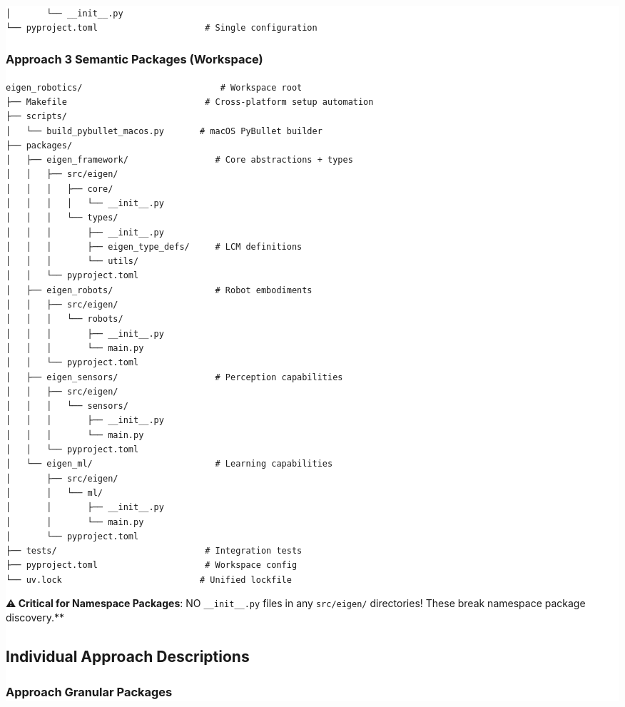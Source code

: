 ```output
│       └── __init__.py
└── pyproject.toml                     # Single configuration
```

### Approach 3 Semantic Packages (Workspace)

```output
eigen_robotics/                           # Workspace root
├── Makefile                           # Cross-platform setup automation
├── scripts/
│   └── build_pybullet_macos.py       # macOS PyBullet builder
├── packages/
│   ├── eigen_framework/                 # Core abstractions + types
│   │   ├── src/eigen/
│   │   │   ├── core/
│   │   │   │   └── __init__.py
│   │   │   └── types/
│   │   │       ├── __init__.py
│   │   │       ├── eigen_type_defs/     # LCM definitions
│   │   │       └── utils/
│   │   └── pyproject.toml
│   ├── eigen_robots/                    # Robot embodiments
│   │   ├── src/eigen/
│   │   │   └── robots/
│   │   │       ├── __init__.py
│   │   │       └── main.py
│   │   └── pyproject.toml
│   ├── eigen_sensors/                   # Perception capabilities
│   │   ├── src/eigen/
│   │   │   └── sensors/
│   │   │       ├── __init__.py
│   │   │       └── main.py
│   │   └── pyproject.toml
│   └── eigen_ml/                        # Learning capabilities
│       ├── src/eigen/
│       │   └── ml/
│       │       ├── __init__.py
│       │       └── main.py
│       └── pyproject.toml
├── tests/                             # Integration tests
├── pyproject.toml                     # Workspace config
└── uv.lock                           # Unified lockfile
```

**⚠️ Critical for Namespace Packages**: NO `__init__.py` files in any `src/eigen/` directories! These break namespace package discovery.**

## Individual Approach Descriptions

### Approach Granular Packages
